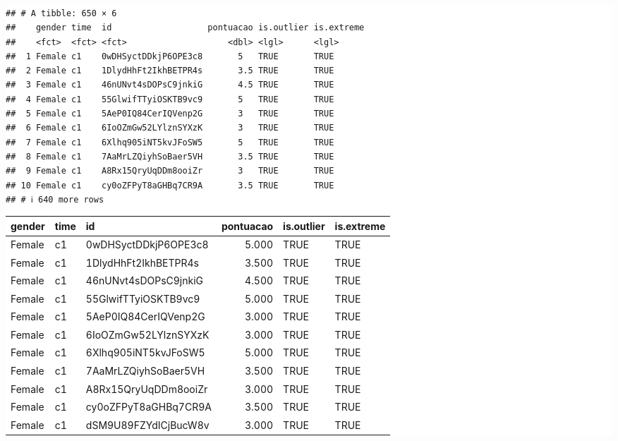     ## # A tibble: 650 × 6
    ##    gender time  id                   pontuacao is.outlier is.extreme
    ##    <fct>  <fct> <fct>                    <dbl> <lgl>      <lgl>     
    ##  1 Female c1    0wDHSyctDDkjP6OPE3c8       5   TRUE       TRUE      
    ##  2 Female c1    1DlydHhFt2IkhBETPR4s       3.5 TRUE       TRUE      
    ##  3 Female c1    46nUNvt4sDOPsC9jnkiG       4.5 TRUE       TRUE      
    ##  4 Female c1    55GlwifTTyiOSKTB9vc9       5   TRUE       TRUE      
    ##  5 Female c1    5AeP0IQ84CerIQVenp2G       3   TRUE       TRUE      
    ##  6 Female c1    6IoOZmGw52LYlznSYXzK       3   TRUE       TRUE      
    ##  7 Female c1    6Xlhq905iNT5kvJFoSW5       5   TRUE       TRUE      
    ##  8 Female c1    7AaMrLZQiyhSoBaer5VH       3.5 TRUE       TRUE      
    ##  9 Female c1    A8Rx15QryUqDDm8ooiZr       3   TRUE       TRUE      
    ## 10 Female c1    cy0oZFPyT8aGHBq7CR9A       3.5 TRUE       TRUE      
    ## # ℹ 640 more rows

| gender | time | id                   | pontuacao | is.outlier | is.extreme |
|:-------|:-----|:---------------------|----------:|:-----------|:-----------|
| Female | c1   | 0wDHSyctDDkjP6OPE3c8 |     5.000 | TRUE       | TRUE       |
| Female | c1   | 1DlydHhFt2IkhBETPR4s |     3.500 | TRUE       | TRUE       |
| Female | c1   | 46nUNvt4sDOPsC9jnkiG |     4.500 | TRUE       | TRUE       |
| Female | c1   | 55GlwifTTyiOSKTB9vc9 |     5.000 | TRUE       | TRUE       |
| Female | c1   | 5AeP0IQ84CerIQVenp2G |     3.000 | TRUE       | TRUE       |
| Female | c1   | 6IoOZmGw52LYlznSYXzK |     3.000 | TRUE       | TRUE       |
| Female | c1   | 6Xlhq905iNT5kvJFoSW5 |     5.000 | TRUE       | TRUE       |
| Female | c1   | 7AaMrLZQiyhSoBaer5VH |     3.500 | TRUE       | TRUE       |
| Female | c1   | A8Rx15QryUqDDm8ooiZr |     3.000 | TRUE       | TRUE       |
| Female | c1   | cy0oZFPyT8aGHBq7CR9A |     3.500 | TRUE       | TRUE       |
| Female | c1   | dSM9U89FZYdICjBucW8v |     3.000 | TRUE       | TRUE       |
